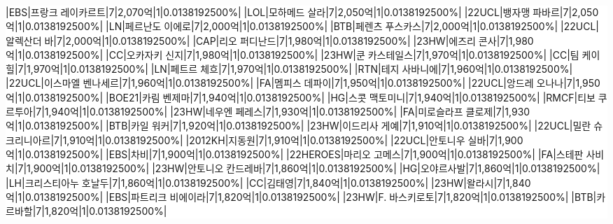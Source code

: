 |EBS|프랑크 레이카르트|7|2,070억|1|0.0138192500%|
|LOL|모하메드 살라|7|2,050억|1|0.0138192500%|
|22UCL|뱅자맹 파바르|7|2,050억|1|0.0138192500%|
|LN|페르난도 이에로|7|2,000억|1|0.0138192500%|
|BTB|페렌츠 푸스카스|7|2,000억|1|0.0138192500%|
|22UCL|알렉산더 바|7|2,000억|1|0.0138192500%|
|CAP|리오 퍼디난드|7|1,980억|1|0.0138192500%|
|23HW|에즈리 콘사|7|1,980억|1|0.0138192500%|
|CC|오카자키 신지|7|1,980억|1|0.0138192500%|
|23HW|쿤 카스테일스|7|1,970억|1|0.0138192500%|
|CC|팀 케이힐|7|1,970억|1|0.0138192500%|
|LN|페트르 체흐|7|1,970억|1|0.0138192500%|
|RTN|테지 사바니에|7|1,960억|1|0.0138192500%|
|22UCL|이스마엘 벤나세르|7|1,960억|1|0.0138192500%|
|FA|멤피스 데파이|7|1,950억|1|0.0138192500%|
|22UCL|앙드레 오나나|7|1,950억|1|0.0138192500%|
|BOE21|카림 벤제마|7|1,940억|1|0.0138192500%|
|HG|스콧 맥토미니|7|1,940억|1|0.0138192500%|
|RMCF|티보 쿠르투아|7|1,940억|1|0.0138192500%|
|23HW|네우엔 페레스|7|1,930억|1|0.0138192500%|
|FA|미로슬라프 클로제|7|1,930억|1|0.0138192500%|
|BTB|카일 워커|7|1,920억|1|0.0138192500%|
|23HW|이드리사 게예|7|1,910억|1|0.0138192500%|
|22UCL|밀란 슈크리니아르|7|1,910억|1|0.0138192500%|
|2012KH|지동원|7|1,910억|1|0.0138192500%|
|22UCL|안토니우 실바|7|1,900억|1|0.0138192500%|
|EBS|차비|7|1,900억|1|0.0138192500%|
|22HEROES|마리오 고메스|7|1,900억|1|0.0138192500%|
|FA|스테판 사비치|7|1,900억|1|0.0138192500%|
|23HW|안토니오 칸드레바|7|1,860억|1|0.0138192500%|
|HG|오야르사발|7|1,860억|1|0.0138192500%|
|LH|크리스티아누 호날두|7|1,860억|1|0.0138192500%|
|CC|김태영|7|1,840억|1|0.0138192500%|
|23HW|왈라시|7|1,840억|1|0.0138192500%|
|EBS|파트리크 비에이라|7|1,820억|1|0.0138192500%|
|23HW|F. 바스키로토|7|1,820억|1|0.0138192500%|
|BTB|카르바할|7|1,820억|1|0.0138192500%|